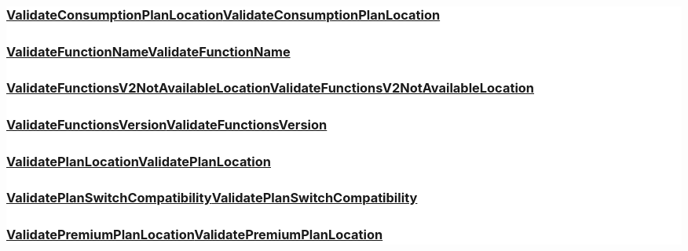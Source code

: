 ### [<span data-ttu-id="e7141-184">ValidateConsumptionPlanLocation</span><span class="sxs-lookup"><span data-stu-id="e7141-184">ValidateConsumptionPlanLocation</span></span>](ValidateConsumptionPlanLocation.md)


### [<span data-ttu-id="e7141-185">ValidateFunctionName</span><span class="sxs-lookup"><span data-stu-id="e7141-185">ValidateFunctionName</span></span>](ValidateFunctionName.md)


### [<span data-ttu-id="e7141-186">ValidateFunctionsV2NotAvailableLocation</span><span class="sxs-lookup"><span data-stu-id="e7141-186">ValidateFunctionsV2NotAvailableLocation</span></span>](ValidateFunctionsV2NotAvailableLocation.md)


### [<span data-ttu-id="e7141-187">ValidateFunctionsVersion</span><span class="sxs-lookup"><span data-stu-id="e7141-187">ValidateFunctionsVersion</span></span>](ValidateFunctionsVersion.md)


### [<span data-ttu-id="e7141-188">ValidatePlanLocation</span><span class="sxs-lookup"><span data-stu-id="e7141-188">ValidatePlanLocation</span></span>](ValidatePlanLocation.md)


### [<span data-ttu-id="e7141-189">ValidatePlanSwitchCompatibility</span><span class="sxs-lookup"><span data-stu-id="e7141-189">ValidatePlanSwitchCompatibility</span></span>](ValidatePlanSwitchCompatibility.md)


### [<span data-ttu-id="e7141-190">ValidatePremiumPlanLocation</span><span class="sxs-lookup"><span data-stu-id="e7141-190">ValidatePremiumPlanLocation</span></span>](ValidatePremiumPlanLocation.md)


